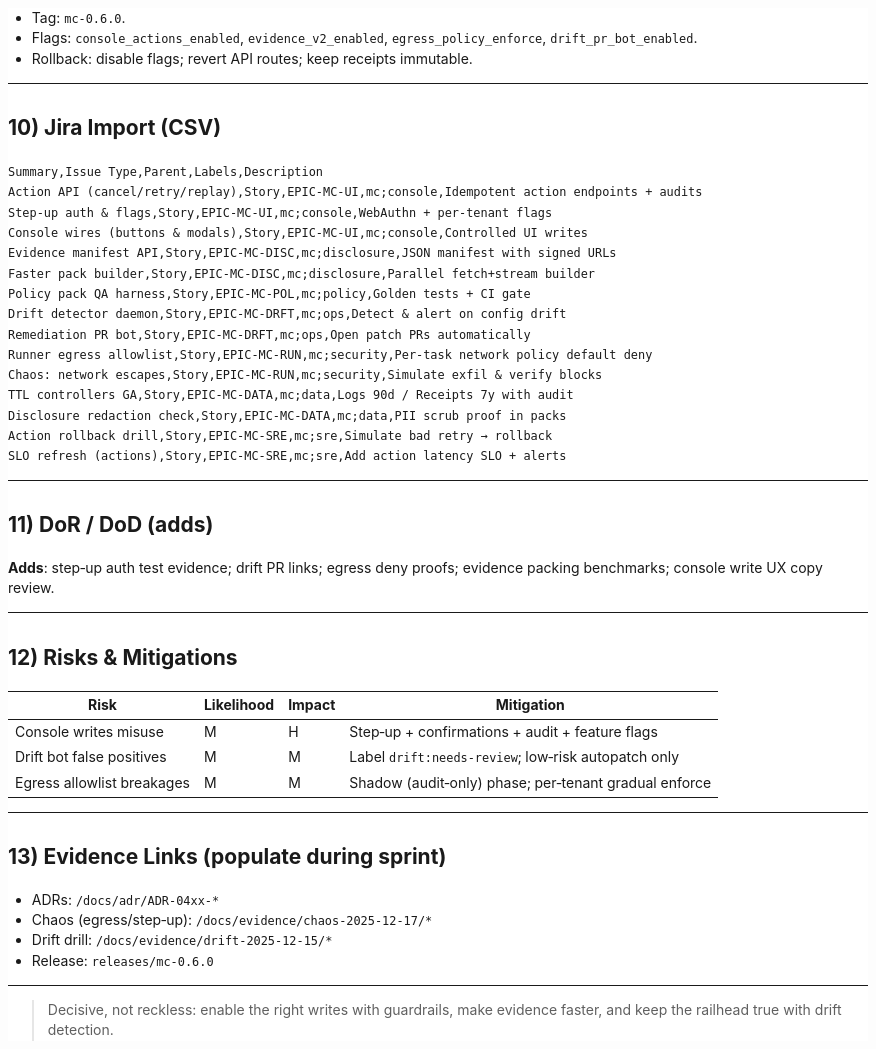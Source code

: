 - Tag: `mc-0.6.0`.
- Flags: `console_actions_enabled`, `evidence_v2_enabled`, `egress_policy_enforce`, `drift_pr_bot_enabled`.
- Rollback: disable flags; revert API routes; keep receipts immutable.

---

## 10) Jira Import (CSV)

```csv
Summary,Issue Type,Parent,Labels,Description
Action API (cancel/retry/replay),Story,EPIC-MC-UI,mc;console,Idempotent action endpoints + audits
Step-up auth & flags,Story,EPIC-MC-UI,mc;console,WebAuthn + per-tenant flags
Console wires (buttons & modals),Story,EPIC-MC-UI,mc;console,Controlled UI writes
Evidence manifest API,Story,EPIC-MC-DISC,mc;disclosure,JSON manifest with signed URLs
Faster pack builder,Story,EPIC-MC-DISC,mc;disclosure,Parallel fetch+stream builder
Policy pack QA harness,Story,EPIC-MC-POL,mc;policy,Golden tests + CI gate
Drift detector daemon,Story,EPIC-MC-DRFT,mc;ops,Detect & alert on config drift
Remediation PR bot,Story,EPIC-MC-DRFT,mc;ops,Open patch PRs automatically
Runner egress allowlist,Story,EPIC-MC-RUN,mc;security,Per-task network policy default deny
Chaos: network escapes,Story,EPIC-MC-RUN,mc;security,Simulate exfil & verify blocks
TTL controllers GA,Story,EPIC-MC-DATA,mc;data,Logs 90d / Receipts 7y with audit
Disclosure redaction check,Story,EPIC-MC-DATA,mc;data,PII scrub proof in packs
Action rollback drill,Story,EPIC-MC-SRE,mc;sre,Simulate bad retry → rollback
SLO refresh (actions),Story,EPIC-MC-SRE,mc;sre,Add action latency SLO + alerts
```

---

## 11) DoR / DoD (adds)

**Adds**: step‑up auth test evidence; drift PR links; egress deny proofs; evidence packing benchmarks; console write UX copy review.

---

## 12) Risks & Mitigations

| Risk                       | Likelihood | Impact | Mitigation                                            |
| -------------------------- | ---------- | ------ | ----------------------------------------------------- |
| Console writes misuse      | M          | H      | Step‑up + confirmations + audit + feature flags       |
| Drift bot false positives  | M          | M      | Label `drift:needs-review`; low‑risk autopatch only   |
| Egress allowlist breakages | M          | M      | Shadow (audit‑only) phase; per‑tenant gradual enforce |

---

## 13) Evidence Links (populate during sprint)

- ADRs: `/docs/adr/ADR-04xx-*`
- Chaos (egress/step‑up): `/docs/evidence/chaos-2025-12-17/*`
- Drift drill: `/docs/evidence/drift-2025-12-15/*`
- Release: `releases/mc-0.6.0`

---

> Decisive, not reckless: enable the right writes with guardrails, make evidence faster, and keep the railhead true with drift detection.

```

```
